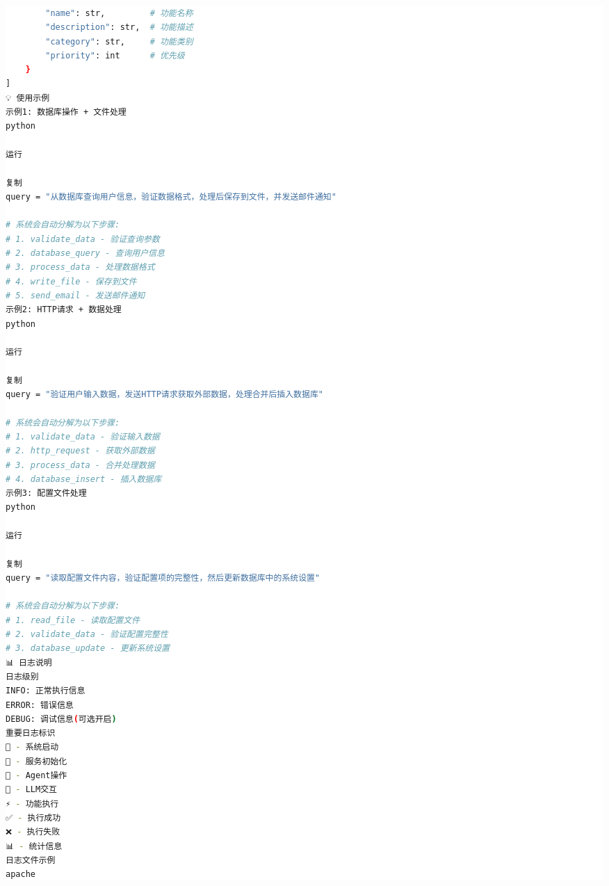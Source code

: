 ```bash
        "name": str,         # 功能名称
        "description": str,  # 功能描述
        "category": str,     # 功能类别
        "priority": int      # 优先级
    }
]
💡 使用示例
示例1: 数据库操作 + 文件处理
python

运行

复制
query = "从数据库查询用户信息，验证数据格式，处理后保存到文件，并发送邮件通知"

# 系统会自动分解为以下步骤:
# 1. validate_data - 验证查询参数
# 2. database_query - 查询用户信息
# 3. process_data - 处理数据格式
# 4. write_file - 保存到文件
# 5. send_email - 发送邮件通知
示例2: HTTP请求 + 数据处理
python

运行

复制
query = "验证用户输入数据，发送HTTP请求获取外部数据，处理合并后插入数据库"

# 系统会自动分解为以下步骤:
# 1. validate_data - 验证输入数据
# 2. http_request - 获取外部数据
# 3. process_data - 合并处理数据
# 4. database_insert - 插入数据库
示例3: 配置文件处理
python

运行

复制
query = "读取配置文件内容，验证配置项的完整性，然后更新数据库中的系统设置"

# 系统会自动分解为以下步骤:
# 1. read_file - 读取配置文件
# 2. validate_data - 验证配置完整性
# 3. database_update - 更新系统设置
📊 日志说明
日志级别
INFO: 正常执行信息
ERROR: 错误信息
DEBUG: 调试信息(可选开启)
重要日志标识
🌟 - 系统启动
🚀 - 服务初始化
🤖 - Agent操作
🧠 - LLM交互
⚡ - 功能执行
✅ - 执行成功
❌ - 执行失败
📊 - 统计信息
日志文件示例
apache

```